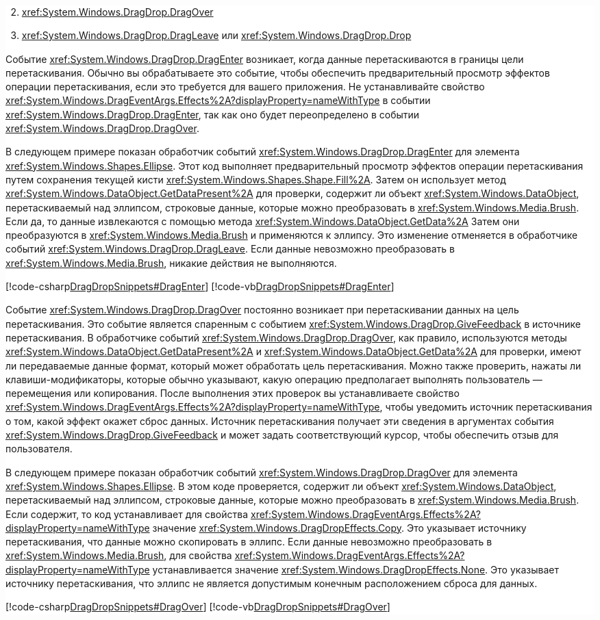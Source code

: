 2. <xref:System.Windows.DragDrop.DragOver>  
  
3. <xref:System.Windows.DragDrop.DragLeave> или <xref:System.Windows.DragDrop.Drop>  
  
 Событие <xref:System.Windows.DragDrop.DragEnter> возникает, когда данные перетаскиваются в границы цели перетаскивания. Обычно вы обрабатываете это событие, чтобы обеспечить предварительный просмотр эффектов операции перетаскивания, если это требуется для вашего приложения. Не устанавливайте свойство <xref:System.Windows.DragEventArgs.Effects%2A?displayProperty=nameWithType> в событии <xref:System.Windows.DragDrop.DragEnter>, так как оно будет переопределено в событии <xref:System.Windows.DragDrop.DragOver>.  
  
 В следующем примере показан обработчик событий <xref:System.Windows.DragDrop.DragEnter> для элемента <xref:System.Windows.Shapes.Ellipse>. Этот код выполняет предварительный просмотр эффектов операции перетаскивания путем сохранения текущей кисти <xref:System.Windows.Shapes.Shape.Fill%2A>. Затем он использует метод <xref:System.Windows.DataObject.GetDataPresent%2A> для проверки, содержит ли объект <xref:System.Windows.DataObject>, перетаскиваемый над эллипсом, строковые данные, которые можно преобразовать в <xref:System.Windows.Media.Brush>. Если да, то данные извлекаются с помощью метода <xref:System.Windows.DataObject.GetData%2A> Затем они преобразуются в <xref:System.Windows.Media.Brush> и применяются к эллипсу. Это изменение отменяется в обработчике событий <xref:System.Windows.DragDrop.DragLeave>. Если данные невозможно преобразовать в <xref:System.Windows.Media.Brush>, никакие действия не выполняются.  
  
 [!code-csharp[DragDropSnippets#DragEnter](~/samples/snippets/csharp/VS_Snippets_Wpf/dragdropsnippets/cs/mainwindow.xaml.cs#dragenter)]
 [!code-vb[DragDropSnippets#DragEnter](~/samples/snippets/visualbasic/VS_Snippets_Wpf/dragdropsnippets/vb/mainwindow.xaml.vb#dragenter)]  
  
 Событие <xref:System.Windows.DragDrop.DragOver> постоянно возникает при перетаскивании данных на цель перетаскивания. Это событие является спаренным с событием <xref:System.Windows.DragDrop.GiveFeedback> в источнике перетаскивания. В обработчике событий <xref:System.Windows.DragDrop.DragOver>, как правило, используются методы <xref:System.Windows.DataObject.GetDataPresent%2A> и <xref:System.Windows.DataObject.GetData%2A> для проверки, имеют ли передаваемые данные формат, который может обработать цель перетаскивания. Можно также проверить, нажаты ли клавиши-модификаторы, которые обычно указывают, какую операцию предполагает выполнять пользователь — перемещения или копирования. После выполнения этих проверок вы устанавливаете свойство <xref:System.Windows.DragEventArgs.Effects%2A?displayProperty=nameWithType>, чтобы уведомить источник перетаскивания о том, какой эффект окажет сброс данных. Источник перетаскивания получает эти сведения в аргументах события <xref:System.Windows.DragDrop.GiveFeedback> и может задать соответствующий курсор, чтобы обеспечить отзыв для пользователя.  
  
 В следующем примере показан обработчик событий <xref:System.Windows.DragDrop.DragOver> для элемента <xref:System.Windows.Shapes.Ellipse>. В этом коде проверяется, содержит ли объект <xref:System.Windows.DataObject>, перетаскиваемый над эллипсом, строковые данные, которые можно преобразовать в <xref:System.Windows.Media.Brush>. Если содержит, то код устанавливает для свойства <xref:System.Windows.DragEventArgs.Effects%2A?displayProperty=nameWithType> значение <xref:System.Windows.DragDropEffects.Copy>. Это указывает источнику перетаскивания, что данные можно скопировать в эллипс. Если данные невозможно преобразовать в <xref:System.Windows.Media.Brush>, для свойства <xref:System.Windows.DragEventArgs.Effects%2A?displayProperty=nameWithType> устанавливается значение <xref:System.Windows.DragDropEffects.None>. Это указывает источнику перетаскивания, что эллипс не является допустимым конечным расположением сброса для данных.  
  
 [!code-csharp[DragDropSnippets#DragOver](~/samples/snippets/csharp/VS_Snippets_Wpf/dragdropsnippets/cs/mainwindow.xaml.cs#dragover)]
 [!code-vb[DragDropSnippets#DragOver](~/samples/snippets/visualbasic/VS_Snippets_Wpf/dragdropsnippets/vb/mainwindow.xaml.vb#dragover)]  
  